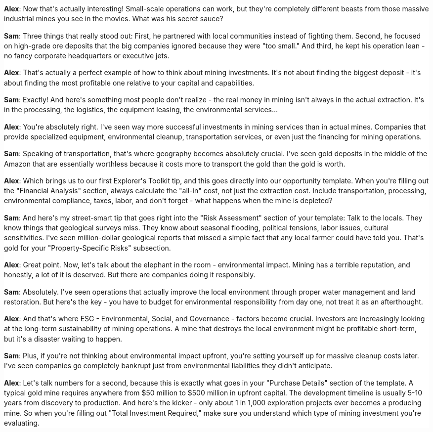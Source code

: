 **Alex**: Now that's actually interesting! Small-scale operations can work, but they're completely different beasts from those massive industrial mines you see in the movies. What was his secret sauce?

**Sam**: Three things that really stood out: First, he partnered with local communities instead of fighting them. Second, he focused on high-grade ore deposits that the big companies ignored because they were "too small." And third, he kept his operation lean - no fancy corporate headquarters or executive jets.

**Alex**: That's actually a perfect example of how to think about mining investments. It's not about finding the biggest deposit - it's about finding the most profitable one relative to your capital and capabilities.

**Sam**: Exactly! And here's something most people don't realize - the real money in mining isn't always in the actual extraction. It's in the processing, the logistics, the equipment leasing, the environmental services...

**Alex**: You're absolutely right. I've seen way more successful investments in mining services than in actual mines. Companies that provide specialized equipment, environmental cleanup, transportation services, or even just the financing for mining operations.

**Sam**: Speaking of transportation, that's where geography becomes absolutely crucial. I've seen gold deposits in the middle of the Amazon that are essentially worthless because it costs more to transport the gold than the gold is worth.

**Alex**: Which brings us to our first Explorer's Toolkit tip, and this goes directly into our opportunity template. When you're filling out the "Financial Analysis" section, always calculate the "all-in" cost, not just the extraction cost. Include transportation, processing, environmental compliance, taxes, labor, and don't forget - what happens when the mine is depleted?

**Sam**: And here's my street-smart tip that goes right into the "Risk Assessment" section of your template: Talk to the locals. They know things that geological surveys miss. They know about seasonal flooding, political tensions, labor issues, cultural sensitivities. I've seen million-dollar geological reports that missed a simple fact that any local farmer could have told you. That's gold for your "Property-Specific Risks" subsection.

**Alex**: Great point. Now, let's talk about the elephant in the room - environmental impact. Mining has a terrible reputation, and honestly, a lot of it is deserved. But there are companies doing it responsibly.

**Sam**: Absolutely. I've seen operations that actually improve the local environment through proper water management and land restoration. But here's the key - you have to budget for environmental responsibility from day one, not treat it as an afterthought.

**Alex**: And that's where ESG - Environmental, Social, and Governance - factors become crucial. Investors are increasingly looking at the long-term sustainability of mining operations. A mine that destroys the local environment might be profitable short-term, but it's a disaster waiting to happen.

**Sam**: Plus, if you're not thinking about environmental impact upfront, you're setting yourself up for massive cleanup costs later. I've seen companies go completely bankrupt just from environmental liabilities they didn't anticipate.

**Alex**: Let's talk numbers for a second, because this is exactly what goes in your "Purchase Details" section of the template. A typical gold mine requires anywhere from $50 million to $500 million in upfront capital. The development timeline is usually 5-10 years from discovery to production. And here's the kicker - only about 1 in 1,000 exploration projects ever becomes a producing mine. So when you're filling out "Total Investment Required," make sure you understand which type of mining investment you're evaluating.
